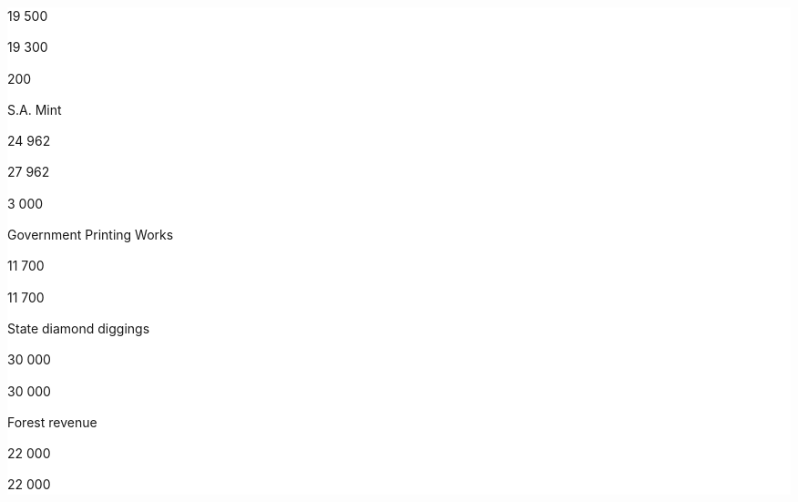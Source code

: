 <td><p>19 500</p></td>

<td><p>19 300</p></td>

<td><p>200</p></td>

<td><p></p></td>

</tr>

<tr>

<td><p>S.A. Mint</p></td>

<td><p>24 962</p></td>

<td><p>27 962</p></td>

<td><p></p></td>

<td><p>3 000</p></td>

</tr>

<tr>

<td><p>Government Printing Works</p></td>

<td><p></p></td>

<td><p>11 700</p></td>

<td><p></p></td>

<td><p>11 700</p></td>

</tr>

<tr>

<td><p>State diamond diggings</p></td>

<td><p>30 000</p></td>

<td><p>30 000</p></td>

<td><p></p></td>

<td><p></p></td>

</tr>

<tr>

<td><p>Forest revenue</p></td>

<td><p>22 000</p></td>

<td><p>22 000</p></td>

<td><p></p></td>

<td><p></p></td>

</tr>
